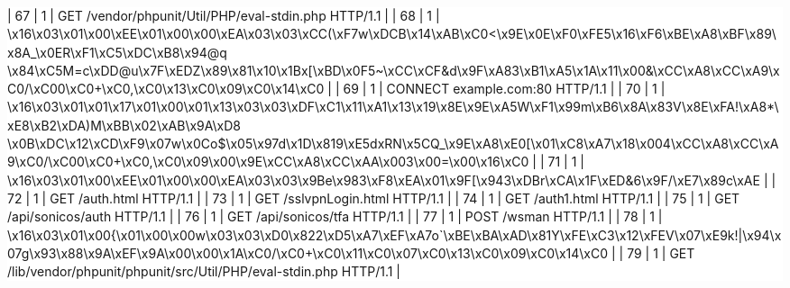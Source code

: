 |  67 |                     1 | GET /vendor/phpunit/Util/PHP/eval-stdin.php HTTP/1.1                                                                                                                                                                                                                                                                                                                                                             |
|  68 |                     1 | \x16\x03\x01\x00\xEE\x01\x00\x00\xEA\x03\x03\xCC(\xF7w\xDCB\x14\xAB\xC0<\x9E\x0E\xF0\xFE5\x16\xF6\xBE\xA8\xBF\x89\x8A_\x0ER\xF1\xC5\xDC\xB8\x94@q \x84\xC5M=c\xDD@u\x7F\xEDZ\x89\x81\x10\x1Bx[\xBD\x0F5~\xCC\xCF&d\x9F\xA83\xB1\xA5\x1A\x11\x00&\xCC\xA8\xCC\xA9\xC0/\xC00\xC0+\xC0,\xC0\x13\xC0\x09\xC0\x14\xC0                                                                                                 |
|  69 |                     1 | CONNECT example.com:80 HTTP/1.1                                                                                                                                                                                                                                                                                                                                                                                  |
|  70 |                     1 | \x16\x03\x01\x01\x17\x01\x00\x01\x13\x03\x03\xDF\xC1\x11\xA1\x13\x19\x8E\x9E\xA5W\xF1\x99m\xB6\x8A\x83V\x8E\xFA!\xA8*\xE8\xB2\xDA)M\xBB\x02\xAB\x9A\xD8 \x0B\xDC\x12\xCD\xF9\x07w\x0Co$\x05\x97d\x1D\x819\xE5dxRN\x5CQ_\x9E\xA8\xE0[\x01\xC8\xA7\x18\x004\xCC\xA8\xCC\xA9\xC0/\xC00\xC0+\xC0,\xC0\x09\x00\x9E\xCC\xA8\xCC\xAA\x003\x00=\x00\x16\xC0                                                              |
|  71 |                     1 | \x16\x03\x01\x00\xEE\x01\x00\x00\xEA\x03\x03\x9Be\x983\xF8\xEA\x01\x9F[\x943\xDBr\xCA\x1F\xED&6\x9F/\xE7\x89c\xAE                                                                                                                                                                                                                                                                                                |
|  72 |                     1 | GET /auth.html HTTP/1.1                                                                                                                                                                                                                                                                                                                                                                                          |
|  73 |                     1 | GET /sslvpnLogin.html HTTP/1.1                                                                                                                                                                                                                                                                                                                                                                                   |
|  74 |                     1 | GET /auth1.html HTTP/1.1                                                                                                                                                                                                                                                                                                                                                                                         |
|  75 |                     1 | GET /api/sonicos/auth HTTP/1.1                                                                                                                                                                                                                                                                                                                                                                                   |
|  76 |                     1 | GET /api/sonicos/tfa HTTP/1.1                                                                                                                                                                                                                                                                                                                                                                                    |
|  77 |                     1 | POST /wsman HTTP/1.1                                                                                                                                                                                                                                                                                                                                                                                             |
|  78 |                     1 | \x16\x03\x01\x00{\x01\x00\x00w\x03\x03\xD0\x822\xD5\xA7\xEF\xA7o`\xBE\xBA\xAD\x81Y\xFE\xC3\x12\xFEV\x07\xE9k!|\x94\x07g\x93\x88\x9A\xEF\x9A\x00\x00\x1A\xC0/\xC0+\xC0\x11\xC0\x07\xC0\x13\xC0\x09\xC0\x14\xC0                                                                                                                                                                                                    |
|  79 |                     1 | GET /lib/vendor/phpunit/phpunit/src/Util/PHP/eval-stdin.php HTTP/1.1                                                                                                                                                                                                                                                                                                                                             |